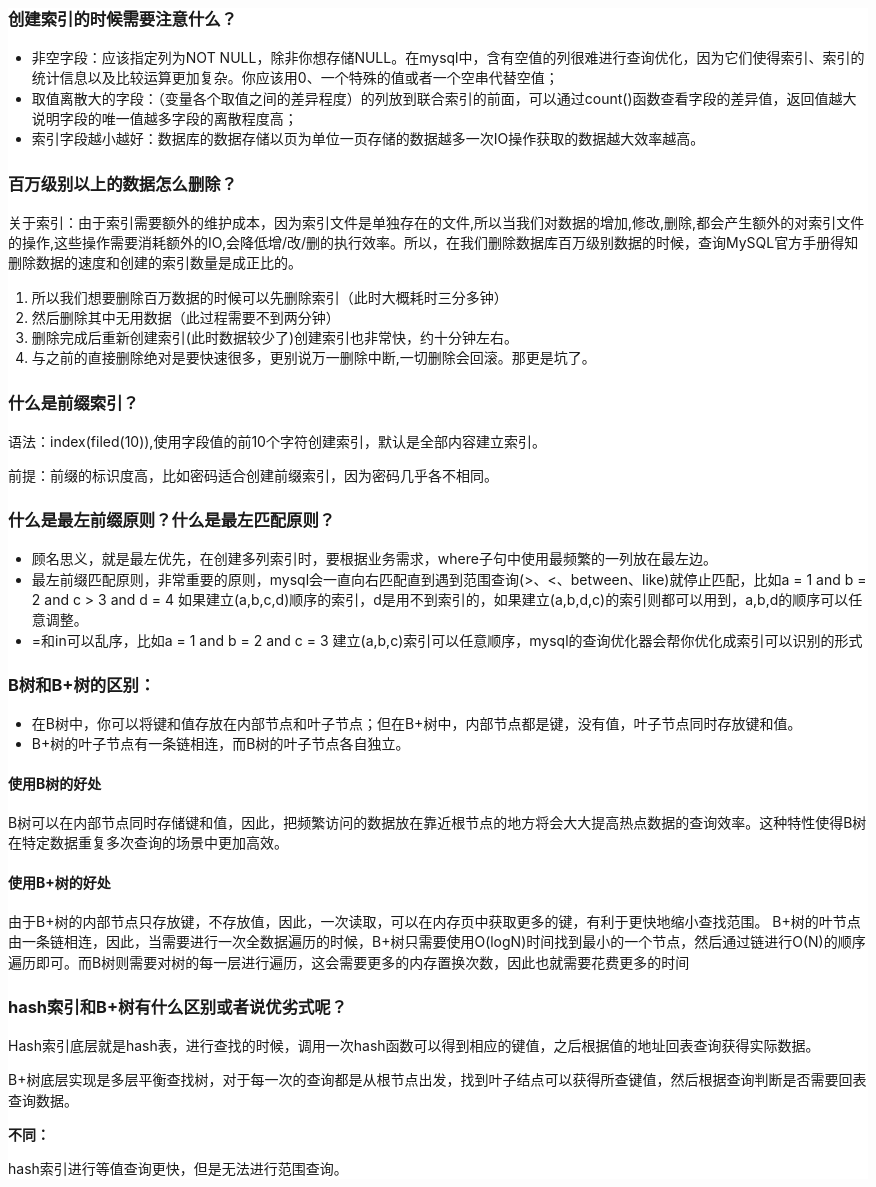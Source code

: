 ### 创建索引的时候需要注意什么？

- 非空字段：应该指定列为NOT NULL，除非你想存储NULL。在mysql中，含有空值的列很难进行查询优化，因为它们使得索引、索引的统计信息以及比较运算更加复杂。你应该用0、一个特殊的值或者一个空串代替空值；
- 取值离散大的字段：（变量各个取值之间的差异程度）的列放到联合索引的前面，可以通过count()函数查看字段的差异值，返回值越大说明字段的唯一值越多字段的离散程度高；
- 索引字段越小越好：数据库的数据存储以页为单位一页存储的数据越多一次IO操作获取的数据越大效率越高。

### 百万级别以上的数据怎么删除？

关于索引：由于索引需要额外的维护成本，因为索引文件是单独存在的文件,所以当我们对数据的增加,修改,删除,都会产生额外的对索引文件的操作,这些操作需要消耗额外的IO,会降低增/改/删的执行效率。所以，在我们删除数据库百万级别数据的时候，查询MySQL官方手册得知删除数据的速度和创建的索引数量是成正比的。

1. 所以我们想要删除百万数据的时候可以先删除索引（此时大概耗时三分多钟）
2. 然后删除其中无用数据（此过程需要不到两分钟）
3. 删除完成后重新创建索引(此时数据较少了)创建索引也非常快，约十分钟左右。
4. 与之前的直接删除绝对是要快速很多，更别说万一删除中断,一切删除会回滚。那更是坑了。

### 什么是前缀索引？

语法：index(filed(10)),使用字段值的前10个字符创建索引，默认是全部内容建立索引。

前提：前缀的标识度高，比如密码适合创建前缀索引，因为密码几乎各不相同。



### 什么是最左前缀原则？什么是最左匹配原则？

- 顾名思义，就是最左优先，在创建多列索引时，要根据业务需求，where子句中使用最频繁的一列放在最左边。
- 最左前缀匹配原则，非常重要的原则，mysql会一直向右匹配直到遇到范围查询(>、<、between、like)就停止匹配，比如a = 1 and b = 2 and c > 3 and d = 4 如果建立(a,b,c,d)顺序的索引，d是用不到索引的，如果建立(a,b,d,c)的索引则都可以用到，a,b,d的顺序可以任意调整。
- =和in可以乱序，比如a = 1 and b = 2 and c = 3 建立(a,b,c)索引可以任意顺序，mysql的查询优化器会帮你优化成索引可以识别的形式

### B树和B+树的区别：

- 在B树中，你可以将键和值存放在内部节点和叶子节点；但在B+树中，内部节点都是键，没有值，叶子节点同时存放键和值。
- B+树的叶子节点有一条链相连，而B树的叶子节点各自独立。

#### 使用B树的好处

B树可以在内部节点同时存储键和值，因此，把频繁访问的数据放在靠近根节点的地方将会大大提高热点数据的查询效率。这种特性使得B树在特定数据重复多次查询的场景中更加高效。

#### 使用B+树的好处

由于B+树的内部节点只存放键，不存放值，因此，一次读取，可以在内存页中获取更多的键，有利于更快地缩小查找范围。 B+树的叶节点由一条链相连，因此，当需要进行一次全数据遍历的时候，B+树只需要使用O(logN)时间找到最小的一个节点，然后通过链进行O(N)的顺序遍历即可。而B树则需要对树的每一层进行遍历，这会需要更多的内存置换次数，因此也就需要花费更多的时间

### hash索引和B+树有什么区别或者说优劣式呢？

Hash索引底层就是hash表，进行查找的时候，调用一次hash函数可以得到相应的键值，之后根据值的地址回表查询获得实际数据。

B+树底层实现是多层平衡查找树，对于每一次的查询都是从根节点出发，找到叶子结点可以获得所查键值，然后根据查询判断是否需要回表查询数据。

**不同：**

hash索引进行等值查询更快，但是无法进行范围查询。
